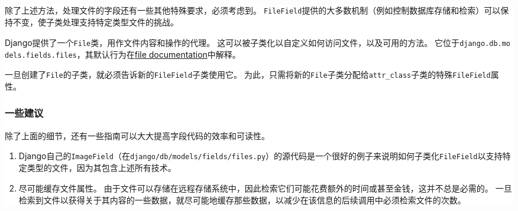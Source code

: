 除了上述方法，处理文件的字段还有一些其他特殊要求，必须考虑到。 `FileField`提供的大多数机制（例如控制数据库存储和检索）可以保持不变，使子类处理支持特定类型文件的挑战。

Django提供了一个`File`类，用作文件内容和操作的代理。 这可以被子类化以自定义如何访问文件，以及可用的方法。 它位于`django.db.models.fields.files`，其默认行为在[file documentation](https://yiyibooks.cn/__trs__/xx/Django_1.11.6/ref/files/file.html)中解释。

一旦创建了`File`的子类，就必须告诉新的`FileField`子类使用它。 为此，只需将新的`File`子类分配给`attr_class`子类的特殊`FileField`属性。

### 一些建议

除了上面的细节，还有一些指南可以大大提高字段代码的效率和可读性。

1. Django自己的`ImageField`（在`django/db/models/fields/files.py`）的源代码是一个很好的例子来说明如何子类化`FileField`以支持特定类型的文件，因为其包含上述所有技术。

2. 尽可能缓存文件属性。 由于文件可以存储在远程存储系统中，因此检索它们可能花费额外的时间或甚至金钱，这并不总是必需的。 一旦检索到文件以获得关于其内容的一些数据，就尽可能地缓存那些数据，以减少在该信息的后续调用中必须检索文件的次数。
